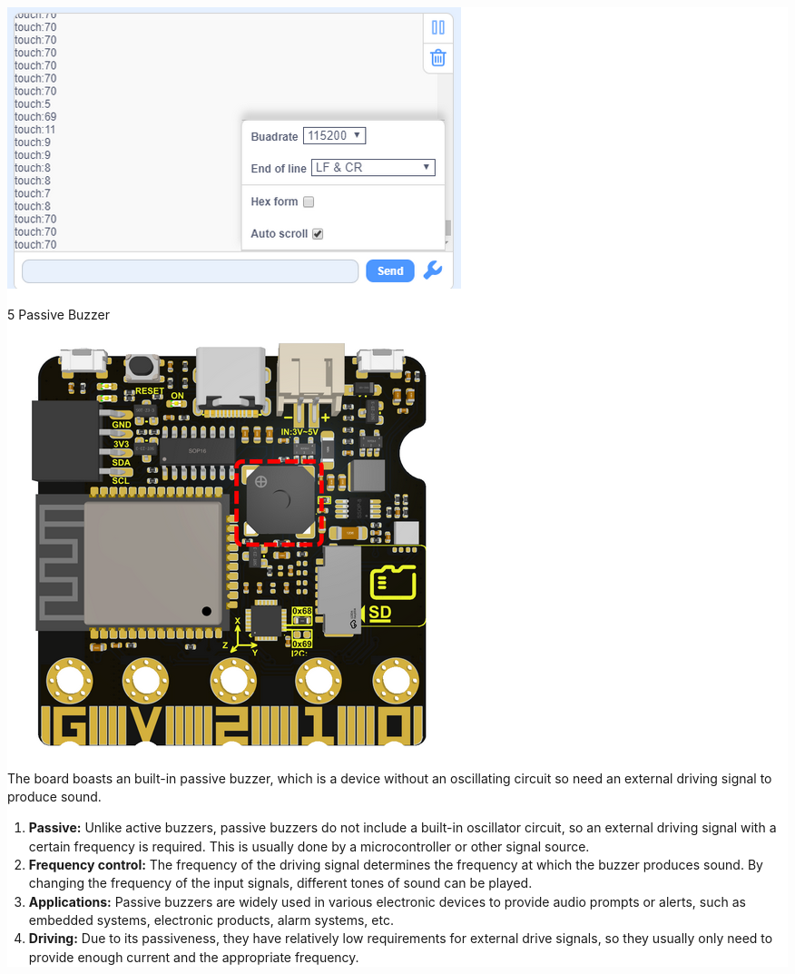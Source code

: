 ![img](img/7b7ae45b38772f911627890c9dde071e.png)

5  Passive Buzzer

![img](img/9d0c6c49067609427c2e62b5268cf4ee.png)

The board boasts an built-in passive buzzer, which is a device without an oscillating circuit so need an external driving signal to produce sound.

1. **Passive:** Unlike active buzzers, passive buzzers do not include a built-in oscillator circuit, so an external driving signal with a certain frequency is required. This is usually done by a microcontroller or other signal source.
2. **Frequency control:** The frequency of the driving signal determines the frequency at which the buzzer produces sound. By changing the frequency of the input signals, different tones of sound can be played.
3. **Applications:** Passive buzzers are widely used in various electronic devices to provide audio prompts or alerts, such as embedded systems, electronic products, alarm systems, etc.
4. **Driving:** Due to its passiveness, they have relatively low requirements for external drive signals, so they usually only need to provide enough current and the appropriate frequency.

